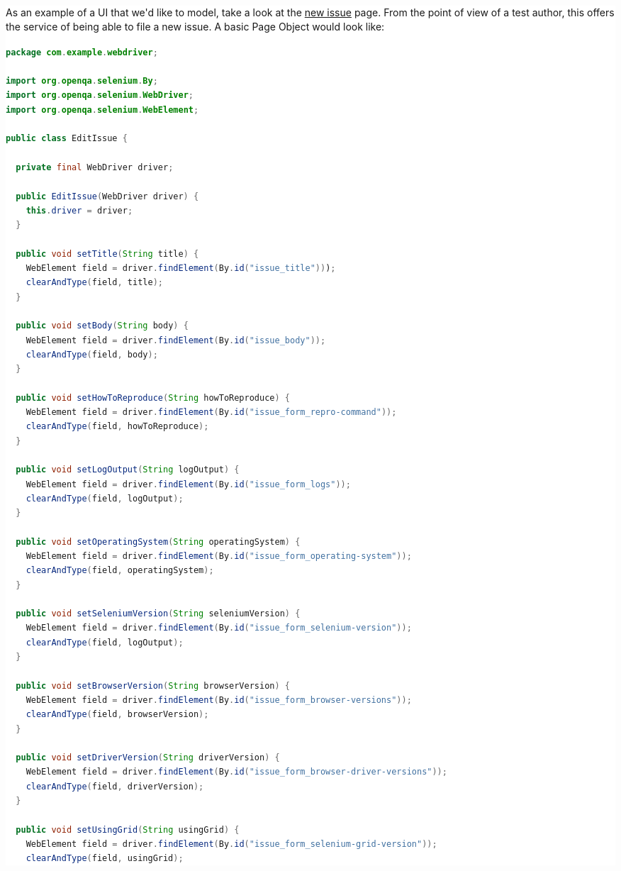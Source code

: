 As an example of a UI that we'd like to model, take a look at 
the [new issue](https://github.com/SeleniumHQ/selenium/issues/new?assignees=&labels=I-defect%2Cneeds-triaging&projects=&template=bug-report.yml&title=%5B%F0%9F%90%9B+Bug%5D%3A+) page. 
From the point of view of a test author, this offers the service of being 
able to file a new issue. A basic Page Object would look like:

```java
package com.example.webdriver;

import org.openqa.selenium.By;
import org.openqa.selenium.WebDriver;
import org.openqa.selenium.WebElement;

public class EditIssue {

  private final WebDriver driver;

  public EditIssue(WebDriver driver) {
    this.driver = driver;
  }

  public void setTitle(String title) {
    WebElement field = driver.findElement(By.id("issue_title")));
    clearAndType(field, title);
  }

  public void setBody(String body) {
    WebElement field = driver.findElement(By.id("issue_body"));
    clearAndType(field, body);
  }

  public void setHowToReproduce(String howToReproduce) {
    WebElement field = driver.findElement(By.id("issue_form_repro-command"));
    clearAndType(field, howToReproduce);
  }

  public void setLogOutput(String logOutput) {
    WebElement field = driver.findElement(By.id("issue_form_logs"));
    clearAndType(field, logOutput);
  }

  public void setOperatingSystem(String operatingSystem) {
    WebElement field = driver.findElement(By.id("issue_form_operating-system"));
    clearAndType(field, operatingSystem);
  }

  public void setSeleniumVersion(String seleniumVersion) {
    WebElement field = driver.findElement(By.id("issue_form_selenium-version"));
    clearAndType(field, logOutput);
  }

  public void setBrowserVersion(String browserVersion) {
    WebElement field = driver.findElement(By.id("issue_form_browser-versions"));
    clearAndType(field, browserVersion);
  }

  public void setDriverVersion(String driverVersion) {
    WebElement field = driver.findElement(By.id("issue_form_browser-driver-versions"));
    clearAndType(field, driverVersion);
  }

  public void setUsingGrid(String usingGrid) {
    WebElement field = driver.findElement(By.id("issue_form_selenium-grid-version"));
    clearAndType(field, usingGrid);
```